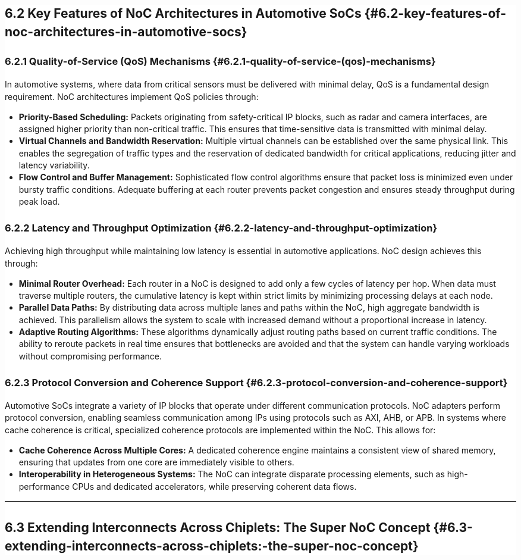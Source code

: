 
## **6.2 Key Features of NoC Architectures in Automotive SoCs** {#6.2-key-features-of-noc-architectures-in-automotive-socs}

### **6.2.1 Quality-of-Service (QoS) Mechanisms** {#6.2.1-quality-of-service-(qos)-mechanisms}

In automotive systems, where data from critical sensors must be delivered with minimal delay, QoS is a fundamental design requirement. NoC architectures implement QoS policies through:

* **Priority-Based Scheduling:** Packets originating from safety-critical IP blocks, such as radar and camera interfaces, are assigned higher priority than non-critical traffic. This ensures that time-sensitive data is transmitted with minimal delay.  
* **Virtual Channels and Bandwidth Reservation:** Multiple virtual channels can be established over the same physical link. This enables the segregation of traffic types and the reservation of dedicated bandwidth for critical applications, reducing jitter and latency variability.  
* **Flow Control and Buffer Management:** Sophisticated flow control algorithms ensure that packet loss is minimized even under bursty traffic conditions. Adequate buffering at each router prevents packet congestion and ensures steady throughput during peak load.

### **6.2.2 Latency and Throughput Optimization** {#6.2.2-latency-and-throughput-optimization}

Achieving high throughput while maintaining low latency is essential in automotive applications. NoC design achieves this through:

* **Minimal Router Overhead:** Each router in a NoC is designed to add only a few cycles of latency per hop. When data must traverse multiple routers, the cumulative latency is kept within strict limits by minimizing processing delays at each node.  
* **Parallel Data Paths:** By distributing data across multiple lanes and paths within the NoC, high aggregate bandwidth is achieved. This parallelism allows the system to scale with increased demand without a proportional increase in latency.  
* **Adaptive Routing Algorithms:** These algorithms dynamically adjust routing paths based on current traffic conditions. The ability to reroute packets in real time ensures that bottlenecks are avoided and that the system can handle varying workloads without compromising performance.

### **6.2.3 Protocol Conversion and Coherence Support** {#6.2.3-protocol-conversion-and-coherence-support}

Automotive SoCs integrate a variety of IP blocks that operate under different communication protocols. NoC adapters perform protocol conversion, enabling seamless communication among IPs using protocols such as AXI, AHB, or APB. In systems where cache coherence is critical, specialized coherence protocols are implemented within the NoC. This allows for:

* **Cache Coherence Across Multiple Cores:** A dedicated coherence engine maintains a consistent view of shared memory, ensuring that updates from one core are immediately visible to others.  
* **Interoperability in Heterogeneous Systems:** The NoC can integrate disparate processing elements, such as high-performance CPUs and dedicated accelerators, while preserving coherent data flows.

---

## **6.3 Extending Interconnects Across Chiplets: The Super NoC Concept** {#6.3-extending-interconnects-across-chiplets:-the-super-noc-concept}
